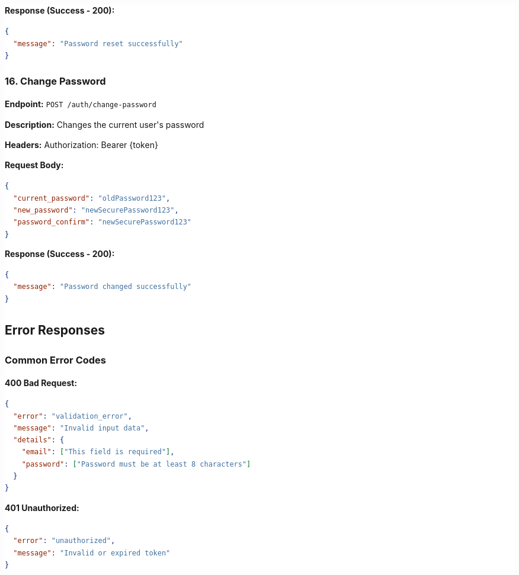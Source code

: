 **Response (Success - 200):**

```json
{
  "message": "Password reset successfully"
}
```

### 16. Change Password

**Endpoint:** `POST /auth/change-password`

**Description:** Changes the current user's password

**Headers:** Authorization: Bearer {token}

**Request Body:**

```json
{
  "current_password": "oldPassword123",
  "new_password": "newSecurePassword123",
  "password_confirm": "newSecurePassword123"
}
```

**Response (Success - 200):**

```json
{
  "message": "Password changed successfully"
}
```

## Error Responses

### Common Error Codes

**400 Bad Request:**

```json
{
  "error": "validation_error",
  "message": "Invalid input data",
  "details": {
    "email": ["This field is required"],
    "password": ["Password must be at least 8 characters"]
  }
}
```

**401 Unauthorized:**

```json
{
  "error": "unauthorized",
  "message": "Invalid or expired token"
}
```
